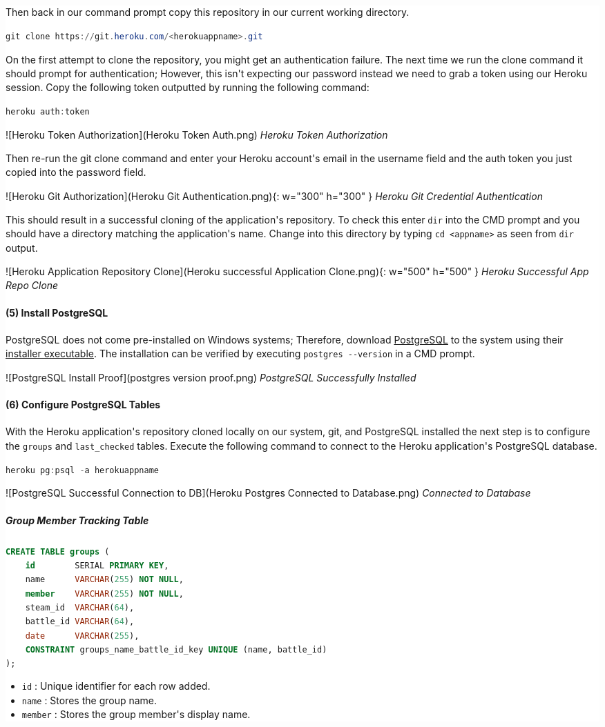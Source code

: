 Then back in our command prompt copy this repository in our current working directory. 

```powershell
git clone https://git.heroku.com/<herokuappname>.git
```

On the first attempt to clone the repository, you might get an authentication failure. The next time we run the clone command it should prompt for authentication; However, this isn't expecting our password instead we need to grab a token using our Heroku session. Copy the following token outputted by running the following command:

```powershell
heroku auth:token
```

![Heroku Token Authorization](Heroku Token Auth.png)
_Heroku Token Authorization_

Then re-run the git clone command and enter your Heroku account's email in the username field and the auth token you just copied into the password field. 

![Heroku Git Authorization](Heroku Git Authentication.png){: w="300" h="300" }
_Heroku Git Credential Authentication_

This should result in a successful cloning of the application's repository. To check this enter `dir` into the CMD prompt and you should have a directory matching the application's name. Change into this directory by typing `cd <appname>` as seen from `dir` output. 

![Heroku Application Repository Clone](Heroku successful Application Clone.png){: w="500" h="500" }
_Heroku Successful App Repo Clone_

#### (5) Install PostgreSQL
PostgreSQL does not come pre-installed on Windows systems; Therefore, download [PostgreSQL](https://www.postgresql.org/download/windows/) to the system using their [installer executable](https://www.enterprisedb.com/downloads/postgres-postgresql-downloads). The installation can be verified by executing `postgres --version` in a CMD prompt.

![PostgreSQL Install Proof](postgres version proof.png)
_PostgreSQL Successfully Installed_

#### (6) Configure PostgreSQL Tables
With the Heroku application's repository cloned locally on our system, git, and PostgreSQL installed the next step is to configure the `groups` and `last_checked` tables. Execute the following command to connect to the Heroku application's PostgreSQL database.

```powershell
heroku pg:psql -a herokuappname
```

![PostgreSQL Successful Connection to DB](Heroku Postgres Connected to Database.png)
_Connected to Database_


##### Group Member Tracking Table
```sql
CREATE TABLE groups (
    id        SERIAL PRIMARY KEY,
    name      VARCHAR(255) NOT NULL,
    member    VARCHAR(255) NOT NULL,
    steam_id  VARCHAR(64),
    battle_id VARCHAR(64),
    date      VARCHAR(255),
    CONSTRAINT groups_name_battle_id_key UNIQUE (name, battle_id)
);
```
- `id` : Unique identifier for each row added.
- `name` : Stores the group name.
- `member` : Stores the group member's display name.
